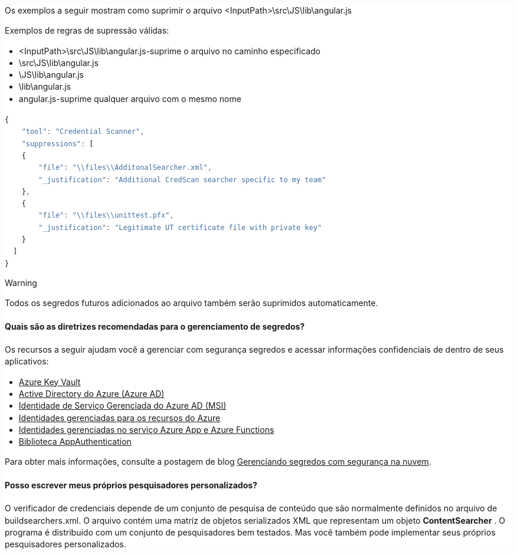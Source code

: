 Os exemplos a seguir mostram como suprimir o arquivo \<InputPath>\src\JS\lib\angular.js

Exemplos de regras de supressão válidas:

- \<InputPath>\src\JS\lib\angular.js-suprime o arquivo no caminho especificado
- \src\JS\lib\angular.js
- \JS\lib\angular.js
- \lib\angular.js
- angular.js-suprime qualquer arquivo com o mesmo nome

```js
{
    "tool": "Credential Scanner",
    "suppressions": [
    {
        "file": "\\files\\AdditonalSearcher.xml", 
        "_justification": "Additional CredScan searcher specific to my team"
    },
    {
        "file": "\\files\\unittest.pfx", 
        "_justification": "Legitimate UT certificate file with private key"
    }
  ]
}
```

>[!WARNING] 
> Todos os segredos futuros adicionados ao arquivo também serão suprimidos automaticamente.

#### <a name="what-are-recommended-guidelines-for-managing-secrets"></a>Quais são as diretrizes recomendadas para o gerenciamento de segredos?

Os recursos a seguir ajudam você a gerenciar com segurança segredos e acessar informações confidenciais de dentro de seus aplicativos:

 - [Azure Key Vault](../../key-vault/index.yml)
 - [Active Directory do Azure (Azure AD)](../../azure-sql/database/authentication-aad-overview.md)
 - [Identidade de Serviço Gerenciada do Azure AD (MSI)](https://azure.microsoft.com/blog/keep-credentials-out-of-code-introducing-azure-ad-managed-service-identity/)
 - [Identidades gerenciadas para os recursos do Azure](../../active-directory/managed-identities-azure-resources/overview.md)
 - [Identidades gerenciadas no serviço Azure App e Azure Functions](../../app-service/overview-managed-identity.md)
 - [Biblioteca AppAuthentication](/dotnet/api/overview/azure/service-to-service-authentication)


Para obter mais informações, consulte a postagem de blog [Gerenciando segredos com segurança na nuvem](https://devblogs.microsoft.com/visualstudio/managing-secrets-securely-in-the-cloud/).

#### <a name="can-i-write-my-own-custom-searchers"></a>Posso escrever meus próprios pesquisadores personalizados?

O verificador de credenciais depende de um conjunto de pesquisa de conteúdo que são normalmente definidos no arquivo de buildsearchers.xml. O arquivo contém uma matriz de objetos serializados XML que representam um objeto **ContentSearcher** . O programa é distribuído com um conjunto de pesquisadores bem testados. Mas você também pode implementar seus próprios pesquisadores personalizados.

